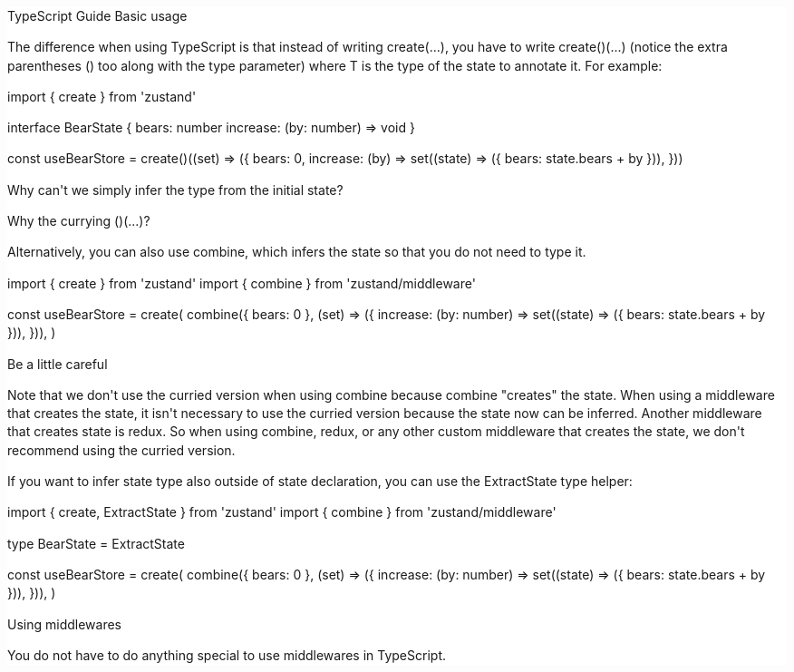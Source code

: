 TypeScript Guide
Basic usage

The difference when using TypeScript is that instead of writing create(...), you have to write create<T>()(...) (notice the extra parentheses () too along with the type parameter) where T is the type of the state to annotate it. For example:

import { create } from 'zustand'

interface BearState {
bears: number
increase: (by: number) => void
}

const useBearStore = create<BearState>()((set) => ({
bears: 0,
increase: (by) => set((state) => ({ bears: state.bears + by })),
}))

Why can't we simply infer the type from the initial state?

Why the currying ()(...)?

Alternatively, you can also use combine, which infers the state so that you do not need to type it.

import { create } from 'zustand'
import { combine } from 'zustand/middleware'

const useBearStore = create(
combine({ bears: 0 }, (set) => ({
increase: (by: number) => set((state) => ({ bears: state.bears + by })),
})),
)

Be a little careful

Note that we don't use the curried version when using combine because combine "creates" the state. When using a middleware that creates the state, it isn't necessary to use the curried version because the state now can be inferred. Another middleware that creates state is redux. So when using combine, redux, or any other custom middleware that creates the state, we don't recommend using the curried version.

If you want to infer state type also outside of state declaration, you can use the ExtractState type helper:

import { create, ExtractState } from 'zustand'
import { combine } from 'zustand/middleware'

type BearState = ExtractState<typeof useBearStore>

const useBearStore = create(
combine({ bears: 0 }, (set) => ({
increase: (by: number) => set((state) => ({ bears: state.bears + by })),
})),
)

Using middlewares

You do not have to do anything special to use middlewares in TypeScript.
